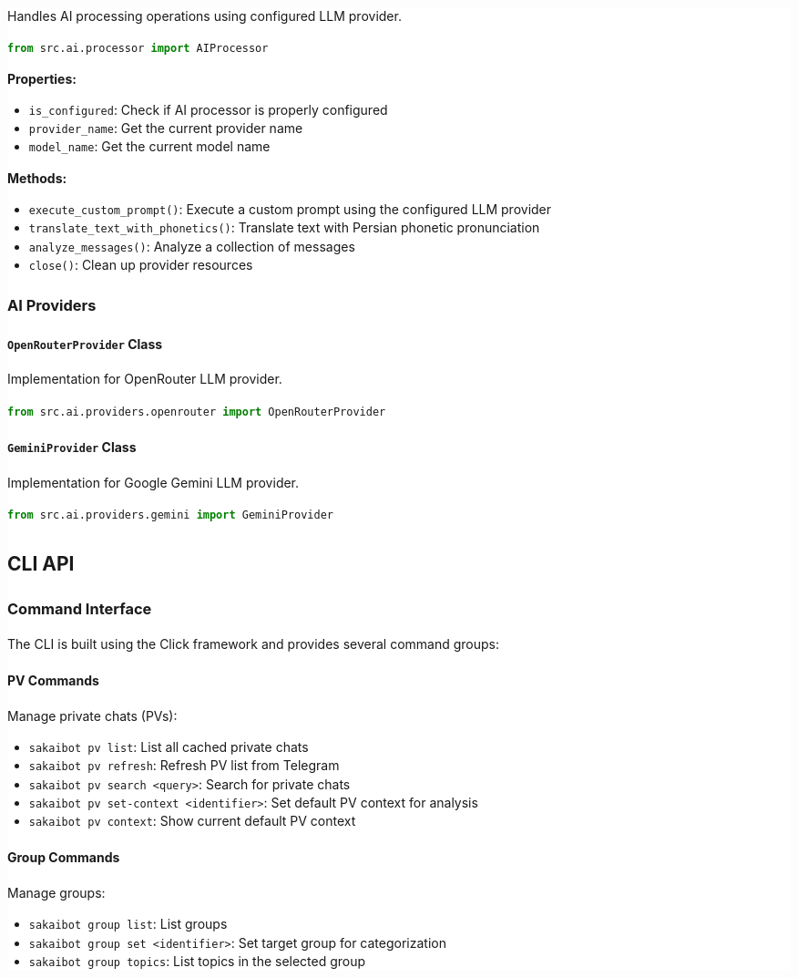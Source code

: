 Handles AI processing operations using configured LLM provider.

```python
from src.ai.processor import AIProcessor
```

**Properties:**

- `is_configured`: Check if AI processor is properly configured
- `provider_name`: Get the current provider name
- `model_name`: Get the current model name

**Methods:**

- `execute_custom_prompt()`: Execute a custom prompt using the configured LLM provider
- `translate_text_with_phonetics()`: Translate text with Persian phonetic pronunciation
- `analyze_messages()`: Analyze a collection of messages
- `close()`: Clean up provider resources

### AI Providers

#### `OpenRouterProvider` Class

Implementation for OpenRouter LLM provider.

```python
from src.ai.providers.openrouter import OpenRouterProvider
```

#### `GeminiProvider` Class

Implementation for Google Gemini LLM provider.

```python
from src.ai.providers.gemini import GeminiProvider
```

## CLI API

### Command Interface

The CLI is built using the Click framework and provides several command groups:

#### PV Commands

Manage private chats (PVs):

- `sakaibot pv list`: List all cached private chats
- `sakaibot pv refresh`: Refresh PV list from Telegram
- `sakaibot pv search <query>`: Search for private chats
- `sakaibot pv set-context <identifier>`: Set default PV context for analysis
- `sakaibot pv context`: Show current default PV context

#### Group Commands

Manage groups:

- `sakaibot group list`: List groups
- `sakaibot group set <identifier>`: Set target group for categorization
- `sakaibot group topics`: List topics in the selected group
